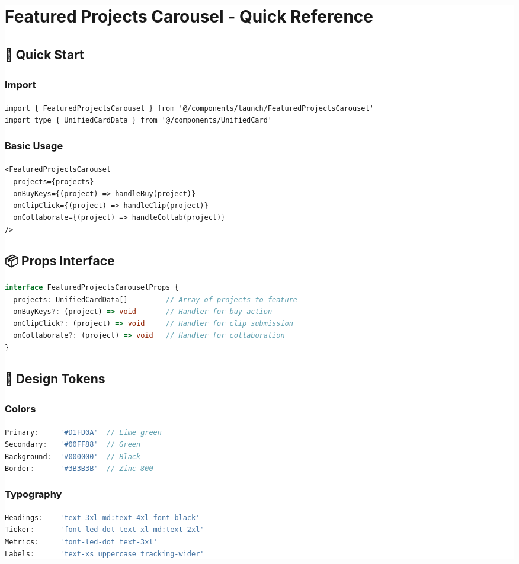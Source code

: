 # Featured Projects Carousel - Quick Reference

## 🚀 Quick Start

### Import
```tsx
import { FeaturedProjectsCarousel } from '@/components/launch/FeaturedProjectsCarousel'
import type { UnifiedCardData } from '@/components/UnifiedCard'
```

### Basic Usage
```tsx
<FeaturedProjectsCarousel
  projects={projects}
  onBuyKeys={(project) => handleBuy(project)}
  onClipClick={(project) => handleClip(project)}
  onCollaborate={(project) => handleCollab(project)}
/>
```

## 📦 Props Interface

```typescript
interface FeaturedProjectsCarouselProps {
  projects: UnifiedCardData[]         // Array of projects to feature
  onBuyKeys?: (project) => void       // Handler for buy action
  onClipClick?: (project) => void     // Handler for clip submission
  onCollaborate?: (project) => void   // Handler for collaboration
}
```

## 🎨 Design Tokens

### Colors
```typescript
Primary:     '#D1FD0A'  // Lime green
Secondary:   '#00FF88'  // Green
Background:  '#000000'  // Black
Border:      '#3B3B3B'  // Zinc-800
```

### Typography
```typescript
Headings:    'text-3xl md:text-4xl font-black'
Ticker:      'font-led-dot text-xl md:text-2xl'
Metrics:     'font-led-dot text-3xl'
Labels:      'text-xs uppercase tracking-wider'
```
